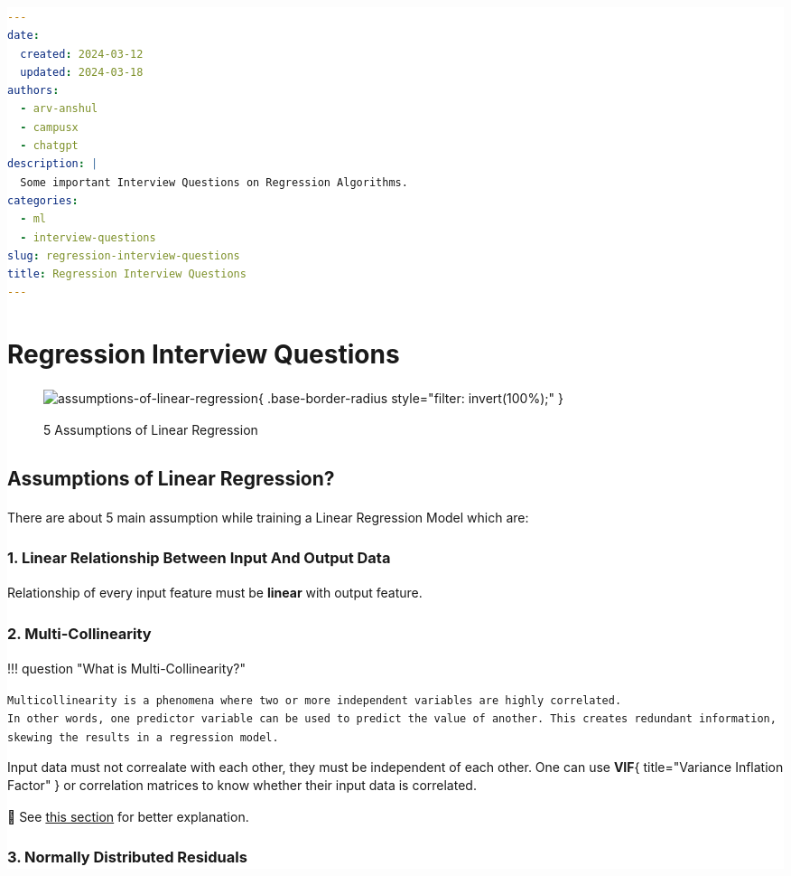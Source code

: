```yaml
---
date:
  created: 2024-03-12
  updated: 2024-03-18
authors:
  - arv-anshul
  - campusx
  - chatgpt
description: |
  Some important Interview Questions on Regression Algorithms.
categories:
  - ml
  - interview-questions
slug: regression-interview-questions
title: Regression Interview Questions
---
```


# Regression Interview Questions

<figure markdown>

![assumptions-of-linear-regression](https://sds-platform-private.s3-us-east-2.amazonaws.com/uploads/B97-Header-Image.jpg){ .base-border-radius style="filter: invert(100%);" }

<figcaption>5 Assumptions of Linear Regression</figcaption>
</figure>

## Assumptions of Linear Regression?

There are about 5 main assumption while training a Linear Regression Model which are:

### 1. Linear Relationship Between Input And Output Data

Relationship of every input feature must be **linear** with output feature.

### 2. Multi-Collinearity



!!! question "What is Multi-Collinearity?"

    Multicollinearity is a phenomena where two or more independent variables are highly correlated.
    In other words, one predictor variable can be used to predict the value of another. This creates redundant information, skewing the results in a regression model.

Input data must not correalate with each other, they must be independent of each other. One can use **VIF**{ title="Variance Inflation Factor" } or correlation matrices to know whether their input data is correlated.

:eyes: See [this section](#why-multi-collinearity-is-a-problem) for better explanation.

### 3. Normally Distributed Residuals
